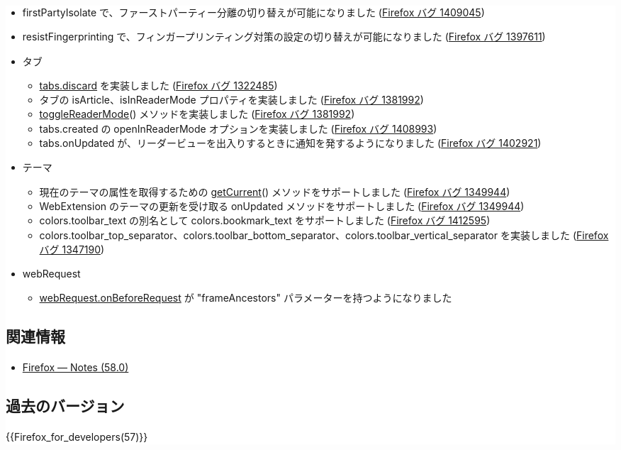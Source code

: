   - firstPartyIsolate で、ファーストパーティー分離の切り替えが可能になりました ([Firefox バグ 1409045](https://bugzil.la/1409045))
  - resistFingerprinting で、フィンガープリンティング対策の設定の切り替えが可能になりました ([Firefox バグ 1397611](https://bugzil.la/1397611))

- タブ

  - [tabs.discard](/ja/docs/Mozilla/Add-ons/WebExtensions/API/tabs/discard) を実装しました ([Firefox バグ 1322485](https://bugzil.la/1322485))
  - タブの isArticle、isInReaderMode プロパティを実装しました ([Firefox バグ 1381992](https://bugzil.la/1381992))
  - [toggleReaderMode](/ja/docs/Mozilla/Add-ons/WebExtensions/API/tabs/toggleReaderMode)() メソッドを実装しました ([Firefox バグ 1381992](https://bugzil.la/1381992))
  - tabs.created の openInReaderMode オプションを実装しました ([Firefox バグ 1408993](https://bugzil.la/1408993))
  - tabs.onUpdated が、リーダービューを出入りするときに通知を発するようになりました ([Firefox バグ 1402921](https://bugzil.la/1402921))

- テーマ

  - 現在のテーマの属性を取得するための [getCurrent](/ja/docs/Mozilla/Add-ons/WebExtensions/API/theme/getCurrent)() メソッドをサポートしました ([Firefox バグ 1349944](https://bugzil.la/1349944))
  - WebExtension のテーマの更新を受け取る onUpdated メソッドをサポートしました ([Firefox バグ 1349944](https://bugzil.la/1349944))
  - colors.toolbar_text の別名として colors.bookmark_text をサポートしました ([Firefox バグ 1412595](https://bugzil.la/1412595))
  - colors.toolbar_top_separator、colors.toolbar_bottom_separator、colors.toolbar_vertical_separator を実装しました ([Firefox バグ 1347190](https://bugzil.la/1347190))

- webRequest

  - [webRequest.onBeforeRequest](/ja/docs/Mozilla/Add-ons/WebExtensions/API/webRequest/onBeforeRequest) が "frameAncestors" パラメーターを持つようになりました

## 関連情報

- [Firefox — Notes (58.0)](https://www.mozilla.org/firefox/58.0/releasenotes/)



## 過去のバージョン

{{Firefox_for_developers(57)}}
